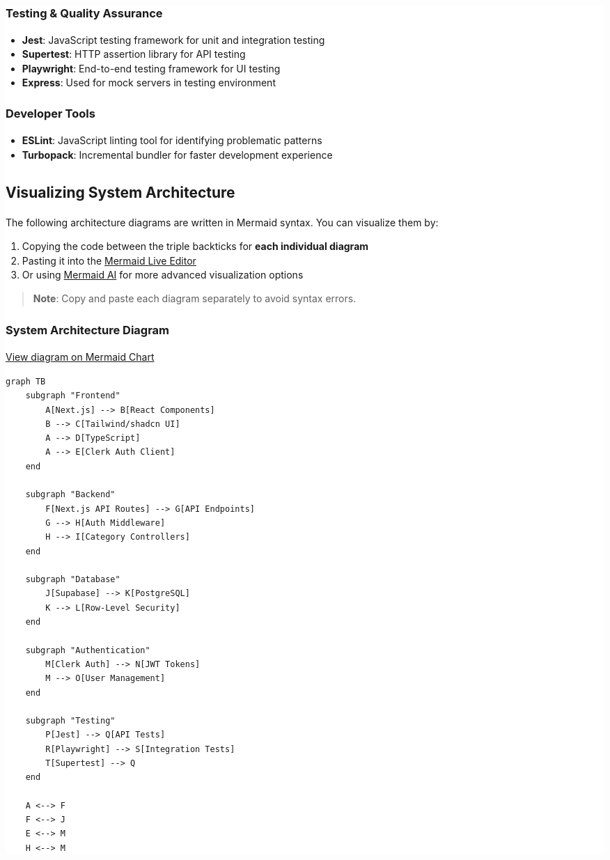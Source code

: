 ### Testing & Quality Assurance
- **Jest**: JavaScript testing framework for unit and integration testing
- **Supertest**: HTTP assertion library for API testing
- **Playwright**: End-to-end testing framework for UI testing
- **Express**: Used for mock servers in testing environment

### Developer Tools
- **ESLint**: JavaScript linting tool for identifying problematic patterns
- **Turbopack**: Incremental bundler for faster development experience

## Visualizing System Architecture

The following architecture diagrams are written in Mermaid syntax. You can visualize them by:

1. Copying the code between the triple backticks for **each individual diagram**
2. Pasting it into the [Mermaid Live Editor](https://mermaid.live/)
3. Or using [Mermaid AI](https://www.mermaidchart.com/) for more advanced visualization options

> **Note**: Copy and paste each diagram separately to avoid syntax errors.

### System Architecture Diagram

[View diagram on Mermaid Chart](https://www.mermaidchart.com/raw/ee8d5b43-b47b-4391-9aad-2a3fc6862fb4?theme=light&version=v0.1&format=svg)

```mermaid
graph TB
    subgraph "Frontend"
        A[Next.js] --> B[React Components]
        B --> C[Tailwind/shadcn UI]
        A --> D[TypeScript]
        A --> E[Clerk Auth Client]
    end
    
    subgraph "Backend"
        F[Next.js API Routes] --> G[API Endpoints]
        G --> H[Auth Middleware]
        H --> I[Category Controllers]
    end
    
    subgraph "Database"
        J[Supabase] --> K[PostgreSQL]
        K --> L[Row-Level Security]
    end
    
    subgraph "Authentication"
        M[Clerk Auth] --> N[JWT Tokens]
        M --> O[User Management]
    end
    
    subgraph "Testing"
        P[Jest] --> Q[API Tests]
        R[Playwright] --> S[Integration Tests]
        T[Supertest] --> Q
    end
    
    A <--> F
    F <--> J
    E <--> M
    H <--> M
```
